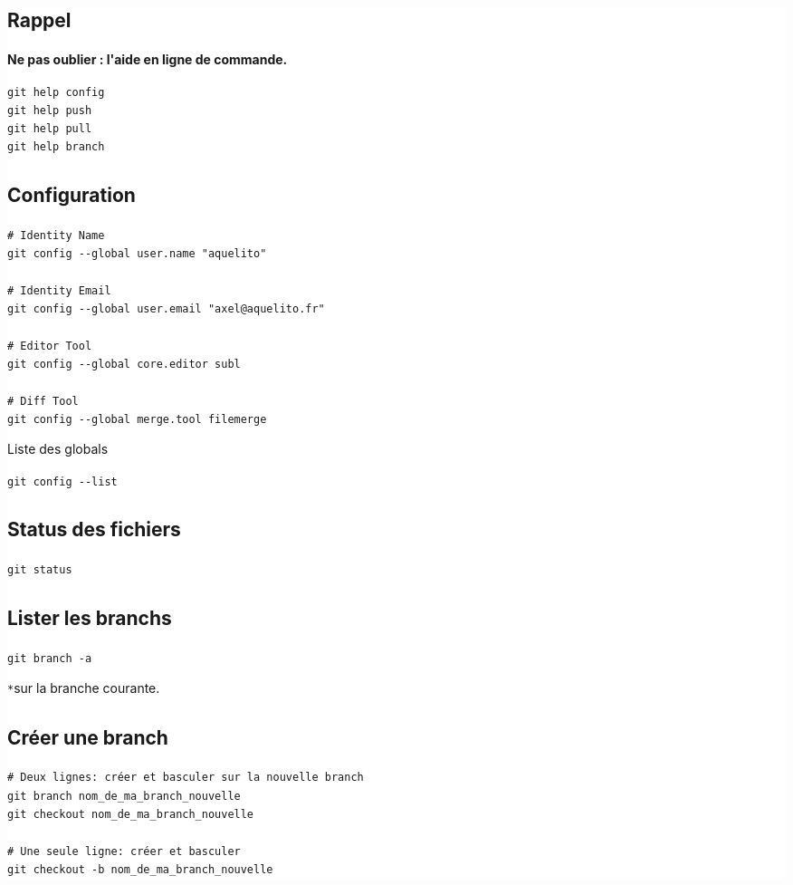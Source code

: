 ## Rappel

**Ne pas oublier : l'aide en ligne de commande.**

```shell
git help config
git help push
git help pull
git help branch
```

## Configuration

```shell
# Identity Name
git config --global user.name "aquelito"

# Identity Email
git config --global user.email "axel@aquelito.fr"

# Editor Tool
git config --global core.editor subl

# Diff Tool
git config --global merge.tool filemerge
```

Liste des globals

```shell
git config --list
```


## Status des fichiers

```shell
git status
```

## Lister les branchs

```shell
git branch -a
```

`*`sur la branche courante.

## Créer une branch

```shell
# Deux lignes: créer et basculer sur la nouvelle branch
git branch nom_de_ma_branch_nouvelle
git checkout nom_de_ma_branch_nouvelle

# Une seule ligne: créer et basculer
git checkout -b nom_de_ma_branch_nouvelle
```
